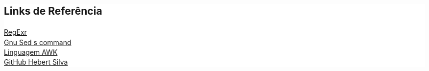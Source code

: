 
## Links de Referência  

[RegExr](https://regexr.com/)  
[Gnu Sed s command](https://www.gnu.org/software/sed/manual/html_node/The-_0022s_0022-Command.html#The-_0022s_0022-Command)  
[Linguagem AWK](https://guialinux.uniriotec.br/awk/)  
[GitHub Hebert Silva](https://github.com/hebertluiz/)


